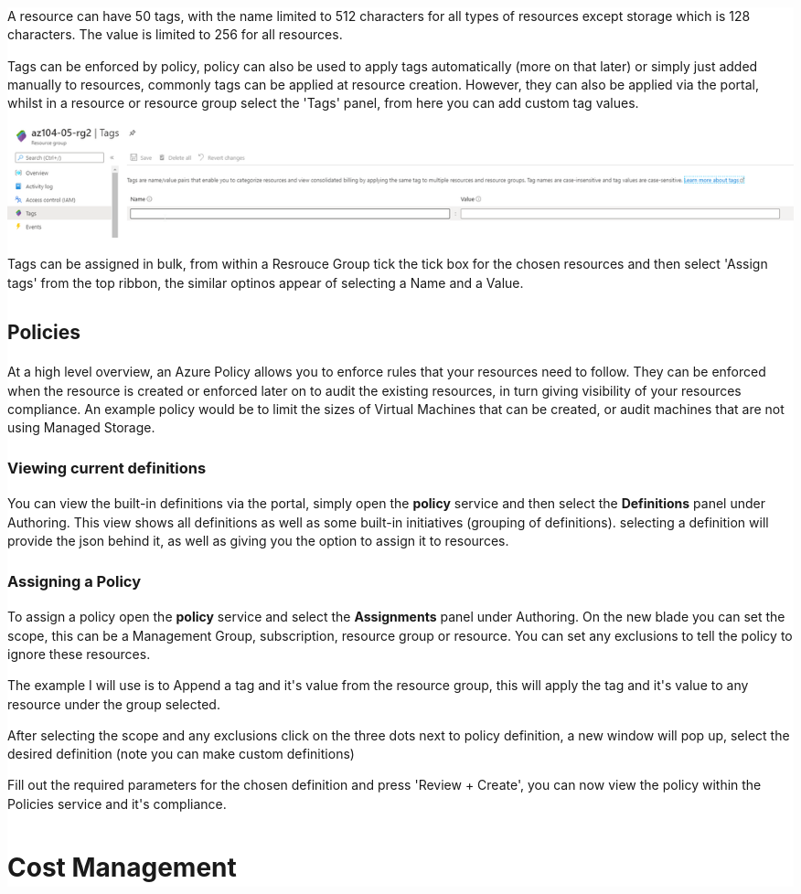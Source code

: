 A resource can have 50 tags, with the name limited to 512 characters for all types of resources except storage which is 128 characters. The value is limited to 256 for all resources. 

Tags can be enforced by policy, policy can also be used to apply tags automatically (more on that later) or simply just added manually to resources, commonly tags can be applied at resource creation. However, they can also be applied via the portal, whilst in a resource or resource group select the 'Tags' panel, from here you can add custom tag values.

![newtag](/assets/images/Az104UsersAndGroups/newtag.png)

Tags can be assigned in bulk, from within a Resrouce Group tick the tick box for the chosen resources and then select 'Assign tags' from the top ribbon, the similar optinos appear of selecting a Name and a Value.

## Policies

At a high level overview, an Azure Policy allows you to enforce rules that your resources need to follow. They can be enforced when the resource is created or enforced later on to audit the existing resources, in turn giving visibility of your resources compliance. An example policy would be to limit the sizes of Virtual Machines that can be created, or audit machines that are not using Managed Storage. 

### Viewing current definitions

You can view the built-in definitions via the portal, simply open the **policy** service and then select the **Definitions** panel under Authoring. This view shows all definitions as well as some built-in initiatives (grouping of definitions). selecting a definition will provide the json behind it, as well as giving you the option to assign it to resources.

### Assigning a Policy

To assign a policy open the **policy** service and select the **Assignments** panel under Authoring. On the new blade you can set the scope, this can be a Management Group, subscription, resource group or resource. You can set any exclusions to tell the policy to ignore these resources. 

The example I will use is to Append a tag and it's value from the resource group, this will apply the tag and it's value to any resource under the group selected.

After selecting the scope and any exclusions click on the three dots next to policy definition, a new window will pop up, select the desired definition (note you can make custom definitions) 

Fill out the required parameters for the chosen definition and press 'Review + Create', you can now view the policy within the Policies service and it's compliance.

# Cost Management
